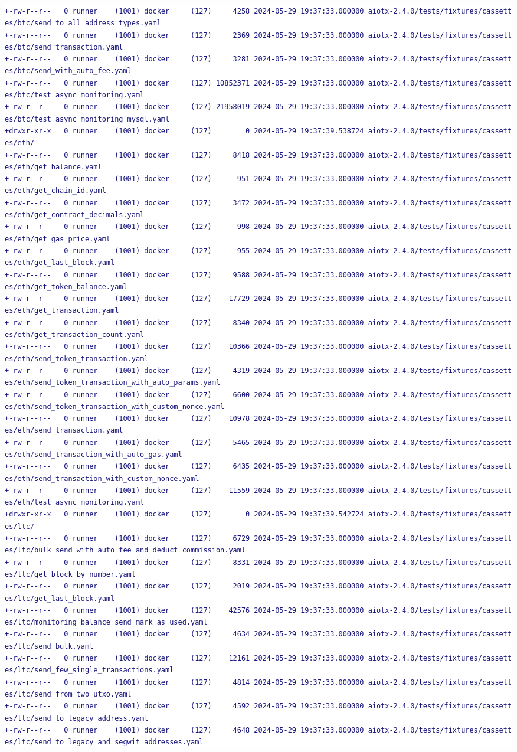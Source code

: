 ```diff
+-rw-r--r--   0 runner    (1001) docker     (127)     4258 2024-05-29 19:37:33.000000 aiotx-2.4.0/tests/fixtures/cassettes/btc/send_to_all_address_types.yaml
+-rw-r--r--   0 runner    (1001) docker     (127)     2369 2024-05-29 19:37:33.000000 aiotx-2.4.0/tests/fixtures/cassettes/btc/send_transaction.yaml
+-rw-r--r--   0 runner    (1001) docker     (127)     3281 2024-05-29 19:37:33.000000 aiotx-2.4.0/tests/fixtures/cassettes/btc/send_with_auto_fee.yaml
+-rw-r--r--   0 runner    (1001) docker     (127) 10852371 2024-05-29 19:37:33.000000 aiotx-2.4.0/tests/fixtures/cassettes/btc/test_async_monitoring.yaml
+-rw-r--r--   0 runner    (1001) docker     (127) 21958019 2024-05-29 19:37:33.000000 aiotx-2.4.0/tests/fixtures/cassettes/btc/test_async_monitoring_mysql.yaml
+drwxr-xr-x   0 runner    (1001) docker     (127)        0 2024-05-29 19:37:39.538724 aiotx-2.4.0/tests/fixtures/cassettes/eth/
+-rw-r--r--   0 runner    (1001) docker     (127)     8418 2024-05-29 19:37:33.000000 aiotx-2.4.0/tests/fixtures/cassettes/eth/get_balance.yaml
+-rw-r--r--   0 runner    (1001) docker     (127)      951 2024-05-29 19:37:33.000000 aiotx-2.4.0/tests/fixtures/cassettes/eth/get_chain_id.yaml
+-rw-r--r--   0 runner    (1001) docker     (127)     3472 2024-05-29 19:37:33.000000 aiotx-2.4.0/tests/fixtures/cassettes/eth/get_contract_decimals.yaml
+-rw-r--r--   0 runner    (1001) docker     (127)      998 2024-05-29 19:37:33.000000 aiotx-2.4.0/tests/fixtures/cassettes/eth/get_gas_price.yaml
+-rw-r--r--   0 runner    (1001) docker     (127)      955 2024-05-29 19:37:33.000000 aiotx-2.4.0/tests/fixtures/cassettes/eth/get_last_block.yaml
+-rw-r--r--   0 runner    (1001) docker     (127)     9588 2024-05-29 19:37:33.000000 aiotx-2.4.0/tests/fixtures/cassettes/eth/get_token_balance.yaml
+-rw-r--r--   0 runner    (1001) docker     (127)    17729 2024-05-29 19:37:33.000000 aiotx-2.4.0/tests/fixtures/cassettes/eth/get_transaction.yaml
+-rw-r--r--   0 runner    (1001) docker     (127)     8340 2024-05-29 19:37:33.000000 aiotx-2.4.0/tests/fixtures/cassettes/eth/get_transaction_count.yaml
+-rw-r--r--   0 runner    (1001) docker     (127)    10366 2024-05-29 19:37:33.000000 aiotx-2.4.0/tests/fixtures/cassettes/eth/send_token_transaction.yaml
+-rw-r--r--   0 runner    (1001) docker     (127)     4319 2024-05-29 19:37:33.000000 aiotx-2.4.0/tests/fixtures/cassettes/eth/send_token_transaction_with_auto_params.yaml
+-rw-r--r--   0 runner    (1001) docker     (127)     6600 2024-05-29 19:37:33.000000 aiotx-2.4.0/tests/fixtures/cassettes/eth/send_token_transaction_with_custom_nonce.yaml
+-rw-r--r--   0 runner    (1001) docker     (127)    10978 2024-05-29 19:37:33.000000 aiotx-2.4.0/tests/fixtures/cassettes/eth/send_transaction.yaml
+-rw-r--r--   0 runner    (1001) docker     (127)     5465 2024-05-29 19:37:33.000000 aiotx-2.4.0/tests/fixtures/cassettes/eth/send_transaction_with_auto_gas.yaml
+-rw-r--r--   0 runner    (1001) docker     (127)     6435 2024-05-29 19:37:33.000000 aiotx-2.4.0/tests/fixtures/cassettes/eth/send_transaction_with_custom_nonce.yaml
+-rw-r--r--   0 runner    (1001) docker     (127)    11559 2024-05-29 19:37:33.000000 aiotx-2.4.0/tests/fixtures/cassettes/eth/test_async_monitoring.yaml
+drwxr-xr-x   0 runner    (1001) docker     (127)        0 2024-05-29 19:37:39.542724 aiotx-2.4.0/tests/fixtures/cassettes/ltc/
+-rw-r--r--   0 runner    (1001) docker     (127)     6729 2024-05-29 19:37:33.000000 aiotx-2.4.0/tests/fixtures/cassettes/ltc/bulk_send_with_auto_fee_and_deduct_commission.yaml
+-rw-r--r--   0 runner    (1001) docker     (127)     8331 2024-05-29 19:37:33.000000 aiotx-2.4.0/tests/fixtures/cassettes/ltc/get_block_by_number.yaml
+-rw-r--r--   0 runner    (1001) docker     (127)     2019 2024-05-29 19:37:33.000000 aiotx-2.4.0/tests/fixtures/cassettes/ltc/get_last_block.yaml
+-rw-r--r--   0 runner    (1001) docker     (127)    42576 2024-05-29 19:37:33.000000 aiotx-2.4.0/tests/fixtures/cassettes/ltc/monitoring_balance_send_mark_as_used.yaml
+-rw-r--r--   0 runner    (1001) docker     (127)     4634 2024-05-29 19:37:33.000000 aiotx-2.4.0/tests/fixtures/cassettes/ltc/send_bulk.yaml
+-rw-r--r--   0 runner    (1001) docker     (127)    12161 2024-05-29 19:37:33.000000 aiotx-2.4.0/tests/fixtures/cassettes/ltc/send_few_single_transactions.yaml
+-rw-r--r--   0 runner    (1001) docker     (127)     4814 2024-05-29 19:37:33.000000 aiotx-2.4.0/tests/fixtures/cassettes/ltc/send_from_two_utxo.yaml
+-rw-r--r--   0 runner    (1001) docker     (127)     4592 2024-05-29 19:37:33.000000 aiotx-2.4.0/tests/fixtures/cassettes/ltc/send_to_legacy_address.yaml
+-rw-r--r--   0 runner    (1001) docker     (127)     4648 2024-05-29 19:37:33.000000 aiotx-2.4.0/tests/fixtures/cassettes/ltc/send_to_legacy_and_segwit_addresses.yaml
```